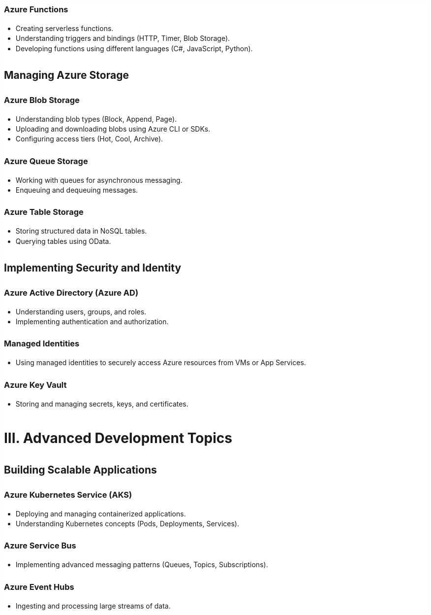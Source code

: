 ### Azure Functions
*   Creating serverless functions.
*   Understanding triggers and bindings (HTTP, Timer, Blob Storage).
*   Developing functions using different languages (C#, JavaScript, Python).

## Managing Azure Storage

### Azure Blob Storage
*   Understanding blob types (Block, Append, Page).
*   Uploading and downloading blobs using Azure CLI or SDKs.
*   Configuring access tiers (Hot, Cool, Archive).

### Azure Queue Storage
*   Working with queues for asynchronous messaging.
*   Enqueuing and dequeuing messages.

### Azure Table Storage
*   Storing structured data in NoSQL tables.
*   Querying tables using OData.

## Implementing Security and Identity

### Azure Active Directory (Azure AD)
*   Understanding users, groups, and roles.
*   Implementing authentication and authorization.

### Managed Identities
*   Using managed identities to securely access Azure resources from VMs or App Services.

### Azure Key Vault
*   Storing and managing secrets, keys, and certificates.

# III. Advanced Development Topics

## Building Scalable Applications

### Azure Kubernetes Service (AKS)
*   Deploying and managing containerized applications.
*   Understanding Kubernetes concepts (Pods, Deployments, Services).

### Azure Service Bus
*   Implementing advanced messaging patterns (Queues, Topics, Subscriptions).

### Azure Event Hubs
*   Ingesting and processing large streams of data.
